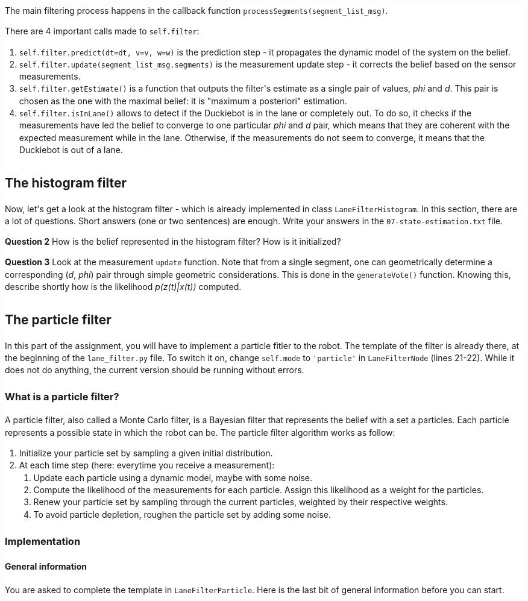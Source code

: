   The main filtering process happens in the callback function `processSegments(segment_list_msg)`. 
  
  There are 4 important calls made to `self.filter`:
  1. `self.filter.predict(dt=dt, v=v, w=w)` is the prediction step - it propagates the dynamic model of the system on the belief.
  2. `self.filter.update(segment_list_msg.segments)` is the measurement update step - it corrects the belief based on the sensor measurements.
  3. `self.filter.getEstimate()` is a function that outputs the filter's estimate as a single pair of values, _phi_ and _d_. This pair is chosen as the one with the maximal belief: it is "maximum a posteriori" estimation.
  4. `self.filter.isInLane()` allows to detect if the Duckiebot is in the lane or completely out. To do so, it checks if the measurements have led the belief to converge to one particular _phi_ and _d_ pair, which means that they are coherent with the expected measurement while in the lane. Otherwise, if the measurements do not seem to converge, it means that the Duckiebot is out of a lane.
   
  
   
  ## The histogram filter
  Now, let's get a look at the histogram filter - which is already implemented in class `LaneFilterHistogram`. In this section, there are a lot of questions. Short answers (one or two sentences) are enough. Write your answers in the `07-state-estimation.txt` file.
  
  **Question 2**
  How is the belief represented in the histogram filter? How is it initialized?

  **Question 3** Look at the measurement `update` function.   Note that from a single segment, one can geometrically determine a corresponding (_d_, _phi_) pair through simple geometric considerations. This is done in the `generateVote()` function. Knowing this, describe shortly how is the likelihood _p(z(t)|x(t))_ computed.
   
  ## The particle filter
  In this part of the assignment, you will have to implement a particle fitler to the robot. The template of the filter is already there, at the beginning of the `lane_filter.py` file. To switch it on, change `self.mode` to `'particle'` in `LaneFilterNode` (lines 21-22). While it does not do anything, the current version should be running without errors.
  
  ### What is a particle filter?
  A particle filter, also called a Monte Carlo filter, is a Bayesian filter that represents the belief with a set a particles. Each particle represents a possible state in which the robot can be. The particle filter algorithm works as follow:
  1. Initialize your particle set by sampling a given initial distribution.
  2. At each time step (here: everytime you receive a measurement):
     1. Update each particle using a dynamic model, maybe with some noise.
     2. Compute the likelihood of the measurements for each particle. Assign this likelihood as a weight for the particles.
     3. Renew your particle set by sampling through the current particles, weighted by their respective weights.
     4. To avoid particle depletion, roughen the particle set by adding some noise.
    
  ### Implementation
  
  #### General information
  You are asked to complete the template in `LaneFilterParticle`. Here is the last bit of general information before you can start.
    